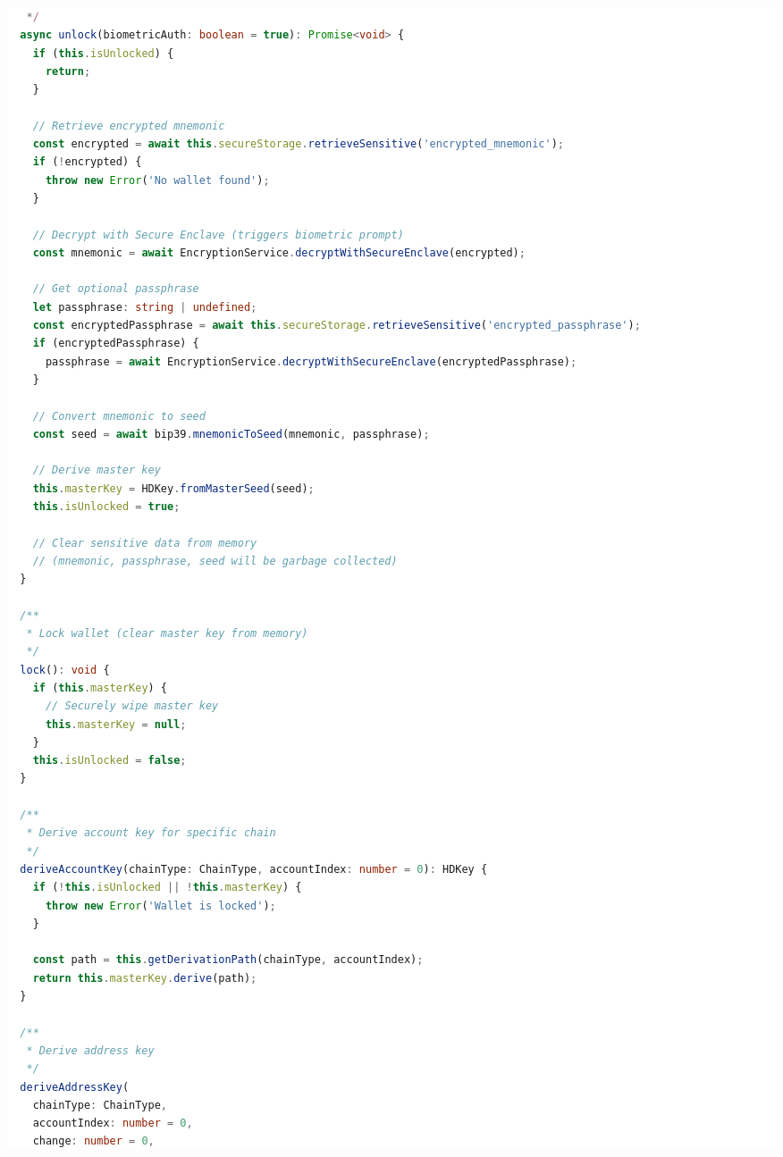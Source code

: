 ```typescript
   */
  async unlock(biometricAuth: boolean = true): Promise<void> {
    if (this.isUnlocked) {
      return;
    }

    // Retrieve encrypted mnemonic
    const encrypted = await this.secureStorage.retrieveSensitive('encrypted_mnemonic');
    if (!encrypted) {
      throw new Error('No wallet found');
    }

    // Decrypt with Secure Enclave (triggers biometric prompt)
    const mnemonic = await EncryptionService.decryptWithSecureEnclave(encrypted);

    // Get optional passphrase
    let passphrase: string | undefined;
    const encryptedPassphrase = await this.secureStorage.retrieveSensitive('encrypted_passphrase');
    if (encryptedPassphrase) {
      passphrase = await EncryptionService.decryptWithSecureEnclave(encryptedPassphrase);
    }

    // Convert mnemonic to seed
    const seed = await bip39.mnemonicToSeed(mnemonic, passphrase);

    // Derive master key
    this.masterKey = HDKey.fromMasterSeed(seed);
    this.isUnlocked = true;

    // Clear sensitive data from memory
    // (mnemonic, passphrase, seed will be garbage collected)
  }

  /**
   * Lock wallet (clear master key from memory)
   */
  lock(): void {
    if (this.masterKey) {
      // Securely wipe master key
      this.masterKey = null;
    }
    this.isUnlocked = false;
  }

  /**
   * Derive account key for specific chain
   */
  deriveAccountKey(chainType: ChainType, accountIndex: number = 0): HDKey {
    if (!this.isUnlocked || !this.masterKey) {
      throw new Error('Wallet is locked');
    }

    const path = this.getDerivationPath(chainType, accountIndex);
    return this.masterKey.derive(path);
  }

  /**
   * Derive address key
   */
  deriveAddressKey(
    chainType: ChainType,
    accountIndex: number = 0,
    change: number = 0,
```